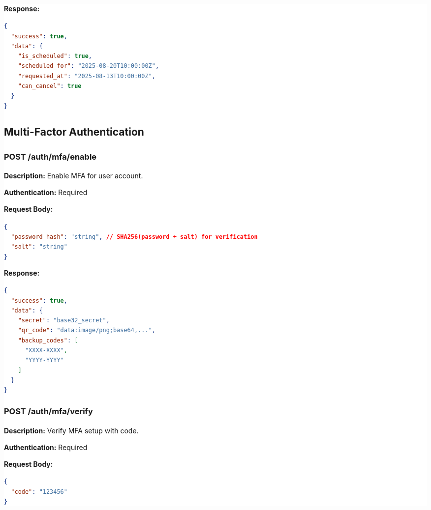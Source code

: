 **Response:**
```json
{
  "success": true,
  "data": {
    "is_scheduled": true,
    "scheduled_for": "2025-08-20T10:00:00Z",
    "requested_at": "2025-08-13T10:00:00Z",
    "can_cancel": true
  }
}
```

## Multi-Factor Authentication

### POST /auth/mfa/enable

**Description:** Enable MFA for user account.

**Authentication:** Required

**Request Body:**
```json
{
  "password_hash": "string", // SHA256(password + salt) for verification
  "salt": "string"
}
```

**Response:**
```json
{
  "success": true,
  "data": {
    "secret": "base32_secret",
    "qr_code": "data:image/png;base64,...",
    "backup_codes": [
      "XXXX-XXXX",
      "YYYY-YYYY"
    ]
  }
}
```

### POST /auth/mfa/verify

**Description:** Verify MFA setup with code.

**Authentication:** Required

**Request Body:**
```json
{
  "code": "123456"
}
```
